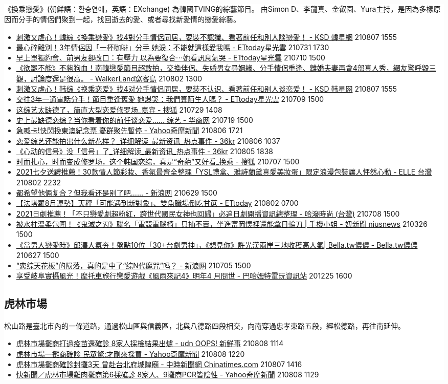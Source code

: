 《換乘戀愛》(朝鮮語：환승연애，英語：EXchange) 為韓國TVING的綜藝節目。
由Simon D、李龍真、金叡園、Yura主持，是因為多樣原因而分手的情侶們聚到一起，找回逝去的愛、或者尋找新愛情的戀愛綜藝。
- [刺激又虐心！韓綜《換乘戀愛》找4對分手情侶同居，要裝不認識、看著前任和別人談戀愛！ - KSD 韓星網](https://www.koreastardaily.com/tc/news/136899 "刺激又虐心！韓綜《換乘戀愛》找4對分手情侶同居，要裝不認識、看著前任和別人談戀愛！ - KSD 韓星網") 210807 1555
- [最心碎離別！3年情侶因「一杯咖啡」分手 她淚：不能就這樣愛我嗎 - ETtoday星光雲](https://star.ettoday.net/news/2044839 "最心碎離別！3年情侶因「一杯咖啡」分手 她淚：不能就這樣愛我嗎 - ETtoday星光雲") 210731 1730
- [早上單獨約會、前男友卻改口：有壓力 以為要復合⋯她看訊息氣哭 - ETtoday星光雲](https://star.ettoday.net/news/2027514 "早上單獨約會、前男友卻改口：有壓力 以為要復合⋯她看訊息氣哭 - ETtoday星光雲") 210710 1500
- [《欲罷不能》不夠狗血！南韓戀愛節目超敢拍，交換伴侶、失婚男女尋姻緣、分手情侶重逢、離婚夫妻再會4部真人秀，網友驚呼毀三觀，討論度還是很高。 - WalkerLand窩客島](https://www.walkerland.com.tw/subject/view/303885 "《欲罷不能》不夠狗血！南韓戀愛節目超敢拍，交換伴侶、失婚男女尋姻緣、分手情侶重逢、離婚夫妻再會4部真人秀，網友驚呼毀三觀，討論度還是很高。 - WalkerLand窩客島") 210802 1300
- [刺激又虐心！韩综《换乘恋爱》找4对分手情侣同居，要装不认识、看著前任和别人谈恋爱！ - KSD 韩星网](https://www.koreastardaily.com/sc/news/136899 "刺激又虐心！韩综《换乘恋爱》找4对分手情侣同居，要装不认识、看著前任和别人谈恋爱！ - KSD 韩星网") 210807 1555
- [交往3年一通電話分手！節目重逢舊愛 她爆哭：我們算陌生人嗎？ - ETtoday星光雲](https://star.ettoday.net/news/2026990 "交往3年一通電話分手！節目重逢舊愛 她爆哭：我們算陌生人嗎？ - ETtoday星光雲") 210709 1500
- [这综艺太缺德了，简直大型恋爱修罗场_嘉宾 - 搜狐](http://www.sohu.com/a/480240898_792190 "这综艺太缺德了，简直大型恋爱修罗场_嘉宾 - 搜狐") 210729 1408
- [史上最缺德恋综？当你看着你的前任谈恋爱…… 综艺 - 华商网](http://fun.hsw.cn/system/2021/0719/200382.shtml "史上最缺德恋综？当你看着你的前任谈恋爱…… 综艺 - 华商网") 210719 1500
- [急喊卡!快閃換東澳紀念票 憂群聚先暫停 - Yahoo奇摩新聞](https://tw.yahoo.com/tv/%E6%80%A5%E5%96%8A%E5%8D%A1-%E5%BF%AB%E9%96%83%E6%8F%9B%E6%9D%B1%E6%BE%B3%E7%B4%80%E5%BF%B5%E7%A5%A8-%E6%86%82%E7%BE%A4%E8%81%9A%E5%85%88%E6%9A%AB%E5%81%9C-092134591.html "急喊卡!快閃換東澳紀念票 憂群聚先暫停 - Yahoo奇摩新聞") 210806 1721
- [恋爱综艺还能拍出什么新花样？_详细解读_最新资讯_热点事件 - 36kr](https://www.36kr.com/p/1341977543727361 "恋爱综艺还能拍出什么新花样？_详细解读_最新资讯_热点事件 - 36kr") 210806 1037
- [《心动的信号》没「信号」了_详细解读_最新资讯_热点事件 - 36kr](https://www.36kr.com/p/1341396228424066 "《心动的信号》没「信号」了_详细解读_最新资讯_热点事件 - 36kr") 210805 1838
- [时而扎心，时而变成修罗场，这个韩国恋综，真是“奇葩”又好看_换乘 - 搜狐](http://www.sohu.com/a/475722229_120015012 "时而扎心，时而变成修罗场，这个韩国恋综，真是“奇葩”又好看_换乘 - 搜狐") 210707 1500
- [2021七夕送禮推薦！30款情人節彩妝、香氛最齊全整理「YSL禮盒、雅詩蘭黛真愛美妝蛋」限定浪漫包裝讓人怦然心動 - ELLE 台灣](https://www.elle.com/tw/beauty/news/g37153283/chinese-valentines-day-cosmetic/ "2021七夕送禮推薦！30款情人節彩妝、香氛最齊全整理「YSL禮盒、雅詩蘭黛真愛美妝蛋」限定浪漫包裝讓人怦然心動 - ELLE 台灣") 210802 2232
- [都希望他俩复合？但我看还是别了吧...... - 新浪网](https://k.sina.com.cn/article_5291824241_13b6ad47101900zfmy.html "都希望他俩复合？但我看还是别了吧...... - 新浪网") 210629 1500
- [【法塔羅8月運勢】天秤「可能遇到新對象」、雙魚職場倒吃甘蔗 - ETtoday](https://www.ettoday.net/dalemon/post/55493 "【法塔羅8月運勢】天秤「可能遇到新對象」、雙魚職場倒吃甘蔗 - ETtoday") 210802 0700
- [2021日劇推薦！「不只戀愛劇超粉紅，跨世代國民女神也回歸」必追日劇開播資訊總整理 - 哈潑時尚 (台灣)](https://www.harpersbazaar.com/tw/culture/drama/g32125751/2021-japanese-drama-recommendation/ "2021日劇推薦！「不只戀愛劇超粉紅，跨世代國民女神也回歸」必追日劇開播資訊總整理 - 哈潑時尚 (台灣)") 210708 1500
- [被水柱溫柔包圍！《鬼滅之刃》聯名「電競電腦椅」只抽不賣，坐進富岡懷裡還能拿日輪刀 | 手機小姐 - 妞新聞 niusnews](https://www.niusnews.com/=P1onxdrb6 "被水柱溫柔包圍！《鬼滅之刃》聯名「電競電腦椅」只抽不賣，坐進富岡懷裡還能拿日輪刀 | 手機小姐 - 妞新聞 niusnews") 210326 1500
- [《當男人戀愛時》邱澤人氣夯！盤點10位「30+台劇男神」，《想見你》許光漢兩岸三地收穫高人氣| Bella.tw儂儂 - Bella.tw儂儂](https://www.bella.tw/articles/celebrities/29985 "《當男人戀愛時》邱澤人氣夯！盤點10位「30+台劇男神」，《想見你》許光漢兩岸三地收穫高人氣| Bella.tw儂儂 - Bella.tw儂儂") 210627 1500
- [“恋综天花板”的陨落，真的是中了“综N代魔咒”吗？ - 新浪网](https://finance.sina.com.cn/tech/2021-07-05/doc-ikqcfnca5085834.shtml "“恋综天花板”的陨落，真的是中了“综N代魔咒”吗？ - 新浪网") 210705 1500
- [享受岐阜實攝風光！摩托車旅行戀愛遊戲《風雨來記4》明年4 月問世 - 巴哈姆特電玩資訊站](https://gnn.gamer.com.tw/detail.php?sn=208517 "享受岐阜實攝風光！摩托車旅行戀愛遊戲《風雨來記4》明年4 月問世 - 巴哈姆特電玩資訊站") 201225 1600

## 虎林市場

松山路是臺北市內的一條道路，通過松山區與信義區，北與八德路四段相交，向南穿過忠孝東路五段，經松德路，再往南延伸。
- [虎林市場攤商打過疫苗還確診 8家人採檢結果出爐 - udn OOPS! 新鮮事](https://udn.com/news/story/120940/5658719 "虎林市場攤商打過疫苗還確診 8家人採檢結果出爐 - udn OOPS! 新鮮事") 210808 1114
- [虎林市場一攤商確診 民眾驚:才剛來採買 - Yahoo奇摩新聞](https://tw.yahoo.com/tv/%E8%99%8E%E6%9E%97%E5%B8%82%E5%A0%B4-%E6%94%A4%E5%95%86%E7%A2%BA%E8%A8%BA-%E6%B0%91%E7%9C%BE%E9%A9%9A-%E6%89%8D%E5%89%9B%E4%BE%86%E6%8E%A1%E8%B2%B7-055440687.html "虎林市場一攤商確診 民眾驚:才剛來採買 - Yahoo奇摩新聞") 210808 1220
- [虎林市場攤商確診封攤3天 曾赴台北府城隍廟 - 中時新聞網 Chinatimes.com](https://www.chinatimes.com/realtimenews/20210807002403-260405 "虎林市場攤商確診封攤3天 曾赴台北府城隍廟 - 中時新聞網 Chinatimes.com") 210807 1416
- [快新聞／虎林市場雞肉攤商第6採確診 8家人、9攤商PCR皆陰性 - Yahoo奇摩新聞](https://tw.news.yahoo.com/%E5%BF%AB%E6%96%B0%E8%81%9E-%E8%99%8E%E6%9E%97%E5%B8%82%E5%A0%B4%E9%9B%9E%E8%82%89%E6%94%A4%E5%95%86%E7%AC%AC6%E6%8E%A1%E7%A2%BA%E8%A8%BA-8%E5%AE%B6%E4%BA%BA-9%E6%94%A4%E5%95%86pcr%E7%9A%86%E9%99%B0%E6%80%A7-032933371.html "快新聞／虎林市場雞肉攤商第6採確診 8家人、9攤商PCR皆陰性 - Yahoo奇摩新聞") 210808 1129